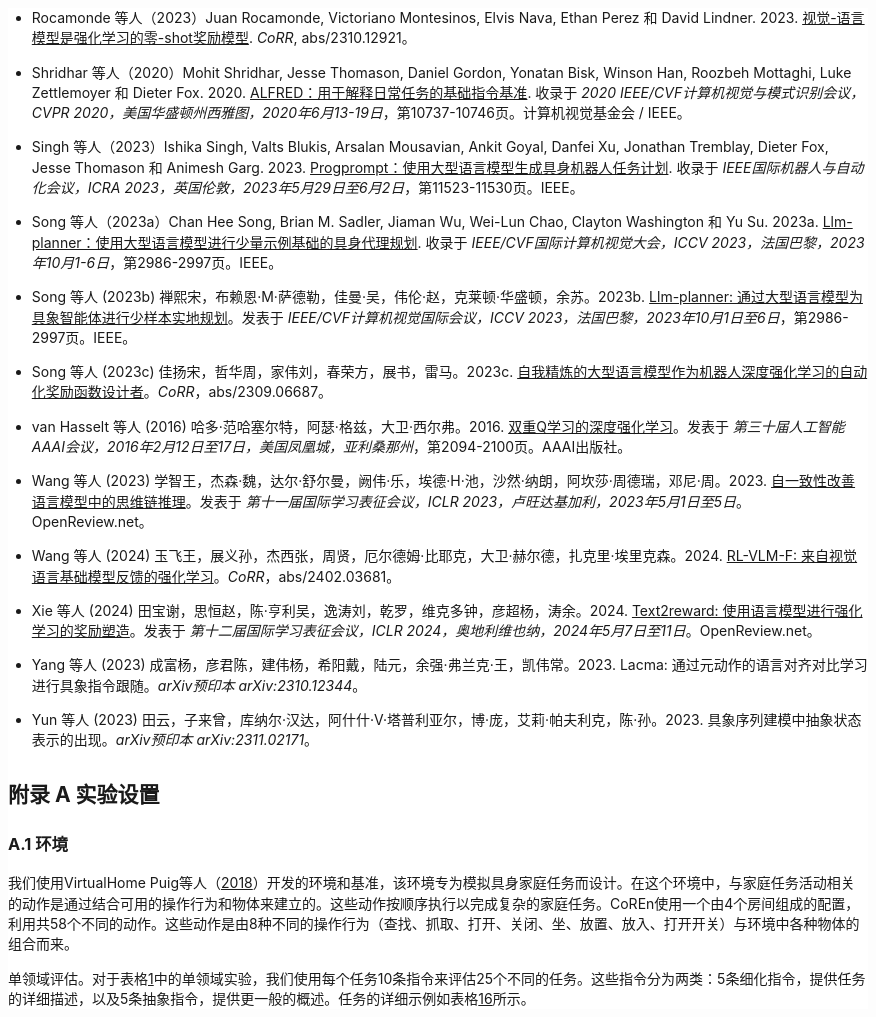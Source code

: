 +   Rocamonde 等人（2023）Juan Rocamonde, Victoriano Montesinos, Elvis Nava, Ethan Perez 和 David Lindner. 2023. [视觉-语言模型是强化学习的零-shot奖励模型](https://doi.org/10.48550/ARXIV.2310.12921). *CoRR*, abs/2310.12921。

+   Shridhar 等人（2020）Mohit Shridhar, Jesse Thomason, Daniel Gordon, Yonatan Bisk, Winson Han, Roozbeh Mottaghi, Luke Zettlemoyer 和 Dieter Fox. 2020. [ALFRED：用于解释日常任务的基础指令基准](https://doi.org/10.1109/CVPR42600.2020.01075). 收录于 *2020 IEEE/CVF计算机视觉与模式识别会议，CVPR 2020，美国华盛顿州西雅图，2020年6月13-19日*，第10737-10746页。计算机视觉基金会 / IEEE。

+   Singh 等人（2023）Ishika Singh, Valts Blukis, Arsalan Mousavian, Ankit Goyal, Danfei Xu, Jonathan Tremblay, Dieter Fox, Jesse Thomason 和 Animesh Garg. 2023. [Progprompt：使用大型语言模型生成具身机器人任务计划](https://doi.org/10.1109/ICRA48891.2023.10161317). 收录于 *IEEE国际机器人与自动化会议，ICRA 2023，英国伦敦，2023年5月29日至6月2日*，第11523-11530页。IEEE。

+   Song 等人（2023a）Chan Hee Song, Brian M. Sadler, Jiaman Wu, Wei-Lun Chao, Clayton Washington 和 Yu Su. 2023a. [Llm-planner：使用大型语言模型进行少量示例基础的具身代理规划](https://doi.org/10.1109/ICCV51070.2023.00280). 收录于 *IEEE/CVF国际计算机视觉大会，ICCV 2023，法国巴黎，2023年10月1-6日*，第2986-2997页。IEEE。

+   Song 等人 (2023b) 禅熙宋，布赖恩·M·萨德勒，佳曼·吴，伟伦·赵，克莱顿·华盛顿，余苏。2023b. [Llm-planner: 通过大型语言模型为具象智能体进行少样本实地规划](https://doi.org/10.1109/ICCV51070.2023.00280)。发表于 *IEEE/CVF计算机视觉国际会议，ICCV 2023，法国巴黎，2023年10月1日至6日*，第2986-2997页。IEEE。

+   Song 等人 (2023c) 佳扬宋，哲华周，家伟刘，春荣方，展书，雷马。2023c. [自我精炼的大型语言模型作为机器人深度强化学习的自动化奖励函数设计者](https://doi.org/10.48550/ARXIV.2309.06687)。*CoRR*，abs/2309.06687。

+   van Hasselt 等人 (2016) 哈多·范哈塞尔特，阿瑟·格兹，大卫·西尔弗。2016. [双重Q学习的深度强化学习](https://doi.org/10.1609/AAAI.V30I1.10295)。发表于 *第三十届人工智能AAAI会议，2016年2月12日至17日，美国凤凰城，亚利桑那州*，第2094-2100页。AAAI出版社。

+   Wang 等人 (2023) 学智王，杰森·魏，达尔·舒尔曼，阙伟·乐，埃德·H·池，沙然·纳朗，阿坎莎·周德瑞，邓尼·周。2023. [自一致性改善语言模型中的思维链推理](https://openreview.net/pdf?id=1PL1NIMMrw)。发表于 *第十一届国际学习表征会议，ICLR 2023，卢旺达基加利，2023年5月1日至5日*。OpenReview.net。

+   Wang 等人 (2024) 玉飞王，展义孙，杰西张，周贤，厄尔德姆·比耶克，大卫·赫尔德，扎克里·埃里克森。2024. [RL-VLM-F: 来自视觉语言基础模型反馈的强化学习](https://doi.org/10.48550/ARXIV.2402.03681)。*CoRR*，abs/2402.03681。

+   Xie 等人 (2024) 田宝谢，思恒赵，陈·亨利吴，逸涛刘，乾罗，维克多钟，彦超杨，涛余。2024. [Text2reward: 使用语言模型进行强化学习的奖励塑造](https://openreview.net/forum?id=tUM39YTRxH)。发表于 *第十二届国际学习表征会议，ICLR 2024，奥地利维也纳，2024年5月7日至11日*。OpenReview.net。

+   Yang 等人 (2023) 成富杨，彦君陈，建伟杨，希阳戴，陆元，余强·弗兰克·王，凯伟常。2023. Lacma: 通过元动作的语言对齐对比学习进行具象指令跟随。*arXiv预印本 arXiv:2310.12344*。

+   Yun 等人 (2023) 田云，子来曾，库纳尔·汉达，阿什什·V·塔普利亚尔，博·庞，艾莉·帕夫利克，陈·孙。2023. 具象序列建模中抽象状态表示的出现。*arXiv预印本 arXiv:2311.02171*。

## 附录 A 实验设置

### A.1 环境

我们使用VirtualHome Puig等人（[2018](https://arxiv.org/html/2411.17135v1#bib.bib22)）开发的环境和基准，该环境专为模拟具身家庭任务而设计。在这个环境中，与家庭任务活动相关的动作是通过结合可用的操作行为和物体来建立的。这些动作按顺序执行以完成复杂的家庭任务。CoREn使用一个由4个房间组成的配置，利用共58个不同的动作。这些动作是由8种不同的操作行为（查找、抓取、打开、关闭、坐、放置、放入、打开开关）与环境中各种物体的组合而来。

单领域评估。对于表格[1](https://arxiv.org/html/2411.17135v1#S4.T1 "Table 1 ‣ 4.2 Main Results ‣ 4 Experiments ‣ LLM-Based Offline Learning for Embodied Agents via Consistency-Guided Reward Ensemble")中的单领域实验，我们使用每个任务10条指令来评估25个不同的任务。这些指令分为两类：5条细化指令，提供任务的详细描述，以及5条抽象指令，提供更一般的概述。任务的详细示例如表格[16](https://arxiv.org/html/2411.17135v1#A4.T16 "Table 16 ‣ D.3 The Number of Prompts ‣ Appendix D Additional Experiments ‣ LLM-Based Offline Learning for Embodied Agents via Consistency-Guided Reward Ensemble")所示。
